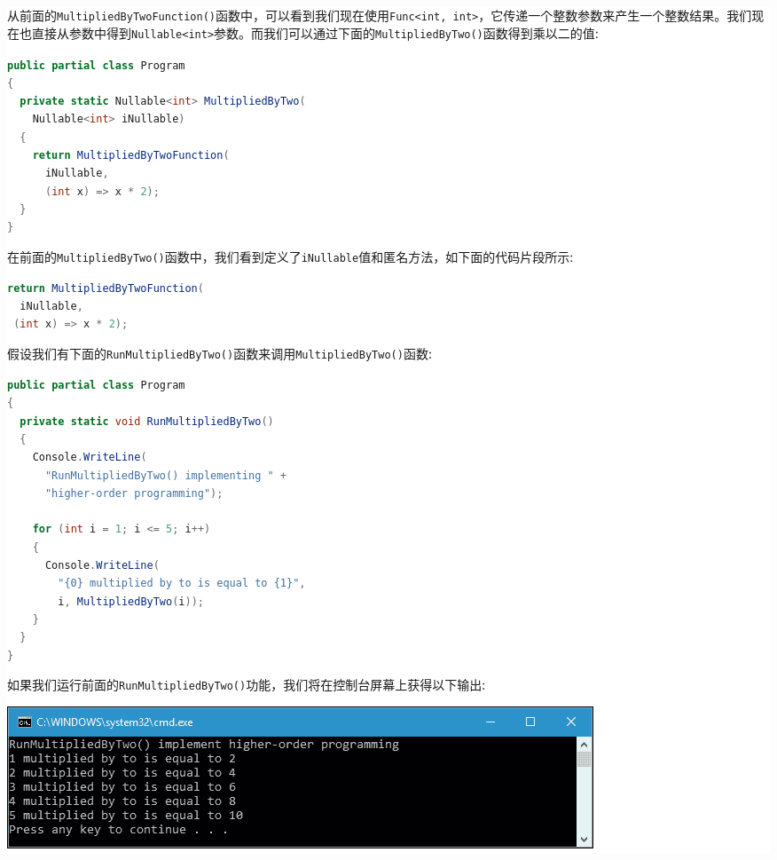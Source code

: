 从前面的`MultipliedByTwoFunction()`函数中，可以看到我们现在使用`Func<int, int>`，它传递一个整数参数来产生一个整数结果。我们现在也直接从参数中得到`Nullable<int>`参数。而我们可以通过下面的`MultipliedByTwo()`函数得到乘以二的值:

```cs
public partial class Program 
{ 
  private static Nullable<int> MultipliedByTwo( 
    Nullable<int> iNullable) 
  {  
    return MultipliedByTwoFunction( 
      iNullable, 
      (int x) => x * 2); 
  } 
} 

```

在前面的`MultipliedByTwo()`函数中，我们看到定义了`iNullable`值和匿名方法，如下面的代码片段所示:

```cs
return MultipliedByTwoFunction( 
  iNullable, 
 (int x) => x * 2);

```

假设我们有下面的`RunMultipliedByTwo()`函数来调用`MultipliedByTwo()`函数:

```cs
public partial class Program 
{ 
  private static void RunMultipliedByTwo() 
  { 
    Console.WriteLine( 
      "RunMultipliedByTwo() implementing " + 
      "higher-order programming"); 

    for (int i = 1; i <= 5; i++) 
    { 
      Console.WriteLine( 
        "{0} multiplied by to is equal to {1}", 
        i, MultipliedByTwo(i)); 
    } 
  } 
} 

```

如果我们运行前面的`RunMultipliedByTwo()`功能，我们将在控制台屏幕上获得以下输出:

![Creating the Monadic M<T> type](img/image_09_007.jpg)
